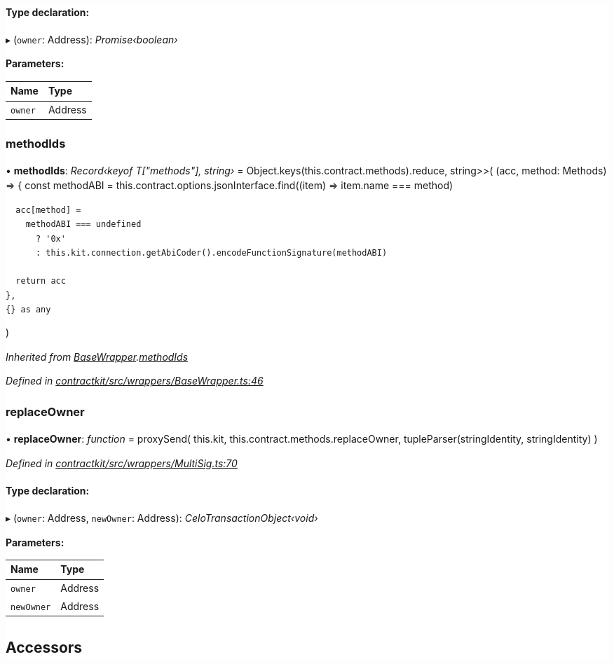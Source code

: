 #### Type declaration:

▸ \(`owner`: Address\): _Promise‹boolean›_

**Parameters:**

| Name | Type |
| :--- | :--- |
| `owner` | Address |

### methodIds

• **methodIds**: _Record‹keyof T\["methods"\], string›_ = Object.keys\(this.contract.methods\).reduce, string&gt;&gt;\( \(acc, method: Methods\) =&gt; { const methodABI = this.contract.options.jsonInterface.find\(\(item\) =&gt; item.name === method\)

```text
  acc[method] =
    methodABI === undefined
      ? '0x'
      : this.kit.connection.getAbiCoder().encodeFunctionSignature(methodABI)

  return acc
},
{} as any
```

\)

_Inherited from_ [_BaseWrapper_](_wrappers_basewrapper_.basewrapper.md)_._[_methodIds_](_wrappers_basewrapper_.basewrapper.md#methodids)

_Defined in_ [_contractkit/src/wrappers/BaseWrapper.ts:46_](https://github.com/celo-org/celo-monorepo/blob/master/packages/sdk/contractkit/src/wrappers/BaseWrapper.ts#L46)

### replaceOwner

• **replaceOwner**: _function_ = proxySend\( this.kit, this.contract.methods.replaceOwner, tupleParser\(stringIdentity, stringIdentity\) \)

_Defined in_ [_contractkit/src/wrappers/MultiSig.ts:70_](https://github.com/celo-org/celo-monorepo/blob/master/packages/sdk/contractkit/src/wrappers/MultiSig.ts#L70)

#### Type declaration:

▸ \(`owner`: Address, `newOwner`: Address\): _CeloTransactionObject‹void›_

**Parameters:**

| Name | Type |
| :--- | :--- |
| `owner` | Address |
| `newOwner` | Address |

## Accessors

